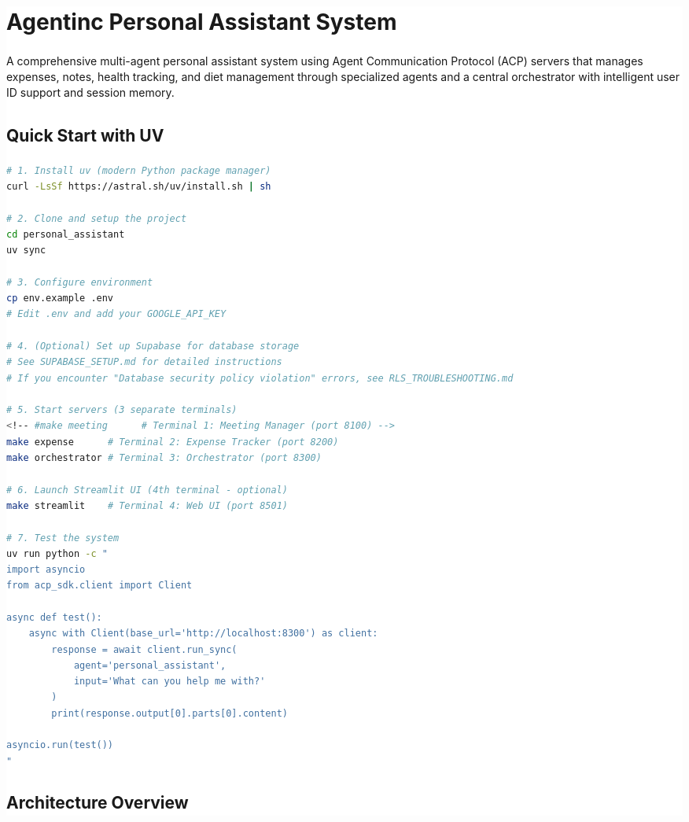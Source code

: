 # Agentinc Personal Assistant System

A comprehensive multi-agent personal assistant system using Agent Communication Protocol (ACP) servers that manages  expenses, notes, health tracking, and diet management through specialized agents and a central orchestrator with intelligent user ID support and session memory.

## Quick Start with UV

```bash
# 1. Install uv (modern Python package manager)
curl -LsSf https://astral.sh/uv/install.sh | sh

# 2. Clone and setup the project
cd personal_assistant
uv sync

# 3. Configure environment
cp env.example .env
# Edit .env and add your GOOGLE_API_KEY

# 4. (Optional) Set up Supabase for database storage
# See SUPABASE_SETUP.md for detailed instructions
# If you encounter "Database security policy violation" errors, see RLS_TROUBLESHOOTING.md

# 5. Start servers (3 separate terminals)
<!-- #make meeting      # Terminal 1: Meeting Manager (port 8100) -->
make expense      # Terminal 2: Expense Tracker (port 8200) 
make orchestrator # Terminal 3: Orchestrator (port 8300)

# 6. Launch Streamlit UI (4th terminal - optional)
make streamlit    # Terminal 4: Web UI (port 8501)

# 7. Test the system
uv run python -c "
import asyncio
from acp_sdk.client import Client

async def test():
    async with Client(base_url='http://localhost:8300') as client:
        response = await client.run_sync(
            agent='personal_assistant',
            input='What can you help me with?'
        )
        print(response.output[0].parts[0].content)

asyncio.run(test())
"
```

## Architecture Overview

